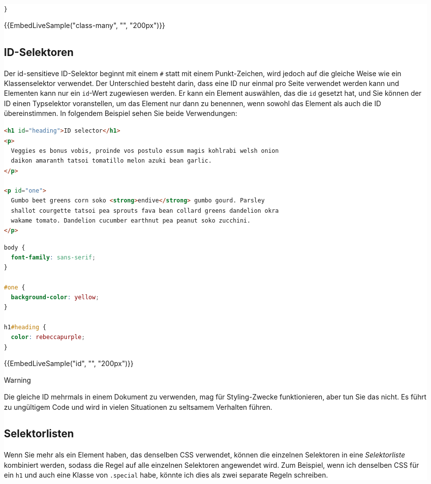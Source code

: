 ```css live-sample___class-many
}
```

{{EmbedLiveSample("class-many", "", "200px")}}

## ID-Selektoren

Der id-sensitieve ID-Selektor beginnt mit einem `#` statt mit einem Punkt-Zeichen, wird jedoch auf die gleiche Weise wie ein Klassenselektor verwendet. Der Unterschied besteht darin, dass eine ID nur einmal pro Seite verwendet werden kann und Elementen kann nur ein `id`-Wert zugewiesen werden. Er kann ein Element auswählen, das die `id` gesetzt hat, und Sie können der ID einen Typselektor voranstellen, um das Element nur dann zu benennen, wenn sowohl das Element als auch die ID übereinstimmen. In folgendem Beispiel sehen Sie beide Verwendungen:

```html live-sample___id
<h1 id="heading">ID selector</h1>
<p>
  Veggies es bonus vobis, proinde vos postulo essum magis kohlrabi welsh onion
  daikon amaranth tatsoi tomatillo melon azuki bean garlic.
</p>

<p id="one">
  Gumbo beet greens corn soko <strong>endive</strong> gumbo gourd. Parsley
  shallot courgette tatsoi pea sprouts fava bean collard greens dandelion okra
  wakame tomato. Dandelion cucumber earthnut pea peanut soko zucchini.
</p>
```

```css live-sample___id
body {
  font-family: sans-serif;
}

#one {
  background-color: yellow;
}

h1#heading {
  color: rebeccapurple;
}
```

{{EmbedLiveSample("id", "", "200px")}}

> [!WARNING]
> Die gleiche ID mehrmals in einem Dokument zu verwenden, mag für Styling-Zwecke funktionieren, aber tun Sie das nicht. Es führt zu ungültigem Code und wird in vielen Situationen zu seltsamem Verhalten führen.

## Selektorlisten

Wenn Sie mehr als ein Element haben, das denselben CSS verwendet, können die einzelnen Selektoren in eine _Selektorliste_ kombiniert werden, sodass die Regel auf alle einzelnen Selektoren angewendet wird. Zum Beispiel, wenn ich denselben CSS für ein `h1` und auch eine Klasse von `.special` habe, könnte ich dies als zwei separate Regeln schreiben.
